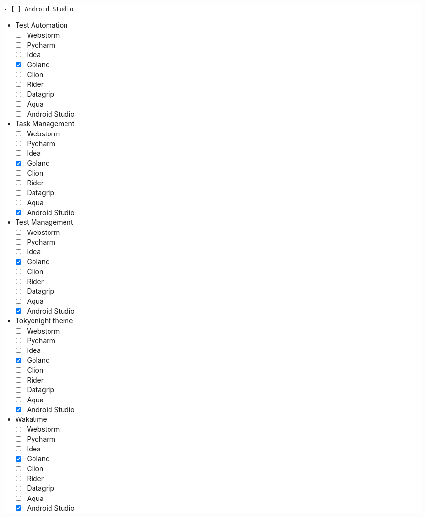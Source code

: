 	- [ ] Android Studio
* Test Automation
	- [ ] Webstorm
	- [ ] Pycharm
	- [ ] Idea
	- [x] Goland
	- [ ] Clion
	- [ ] Rider
	- [ ] Datagrip
	- [ ] Aqua
	- [ ] Android Studio
* Task Management
	- [ ] Webstorm
	- [ ] Pycharm
	- [ ] Idea
	- [x] Goland
	- [ ] Clion
	- [ ] Rider
	- [ ] Datagrip
	- [ ] Aqua
	- [x] Android Studio
* Test Management
	- [ ] Webstorm
	- [ ] Pycharm
	- [ ] Idea
	- [x] Goland
	- [ ] Clion
	- [ ] Rider
	- [ ] Datagrip
	- [ ] Aqua
	- [x] Android Studio
* Tokyonight theme
	- [ ] Webstorm
	- [ ] Pycharm
	- [ ] Idea
	- [x] Goland
	- [ ] Clion
	- [ ] Rider
	- [ ] Datagrip
	- [ ] Aqua
	- [x] Android Studio
* Wakatime
	- [ ] Webstorm
	- [ ] Pycharm
	- [ ] Idea
	- [x] Goland
	- [ ] Clion
	- [ ] Rider
	- [ ] Datagrip
	- [ ] Aqua
	- [x] Android Studio